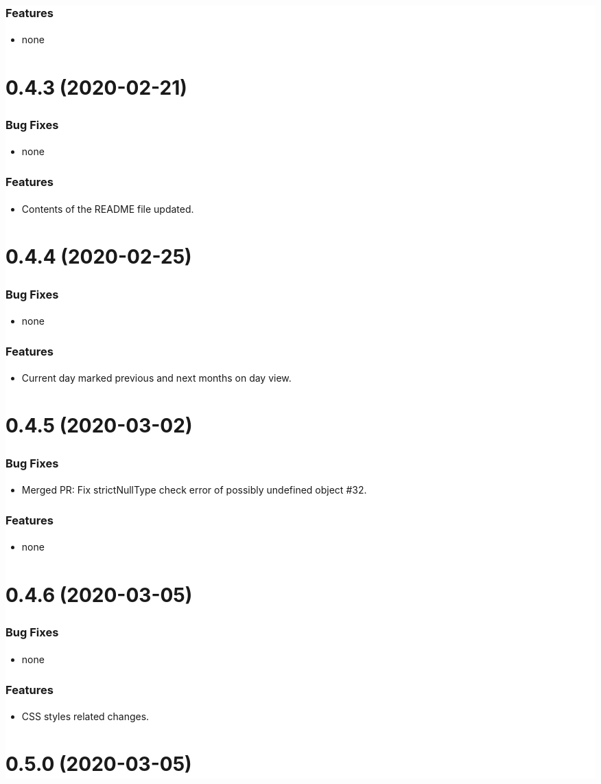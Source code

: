 ### Features

* none

# 0.4.3 (2020-02-21)

### Bug Fixes

* none

### Features

* Contents of the README file updated.


# 0.4.4 (2020-02-25)

### Bug Fixes

* none

### Features

* Current day marked previous and next months on day view.


# 0.4.5 (2020-03-02)

### Bug Fixes

* Merged PR: Fix strictNullType check error of possibly undefined object #32.

### Features

* none


# 0.4.6 (2020-03-05)

### Bug Fixes

* none

### Features

* CSS styles related changes.


# 0.5.0 (2020-03-05)
